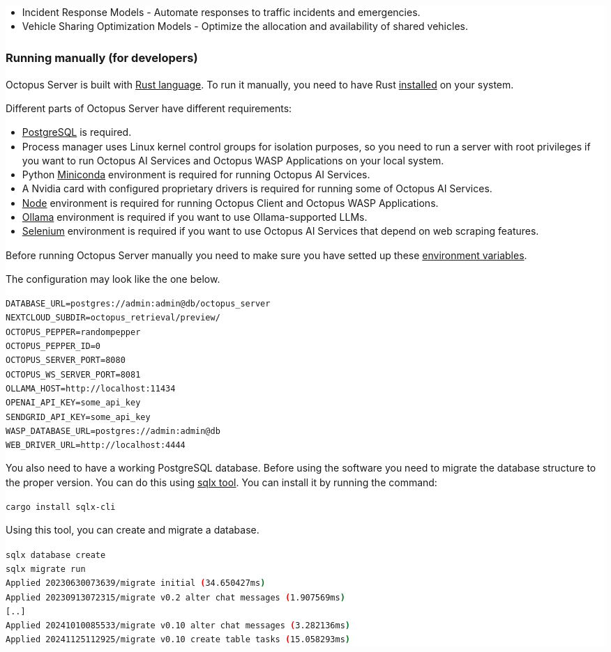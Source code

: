   - Incident Response Models - Automate responses to traffic incidents and emergencies.
  - Vehicle Sharing Optimization Models - Optimize the allocation and availability of shared vehicles.

### Running manually (for developers)

Octopus Server is built with [Rust language](https://www.rust-lang.org/). To run it manually, you need to have Rust [installed](https://www.rust-lang.org/tools/install) on your system.

Different parts of Octopus Server have different requirements:
- [PostgreSQL](https://www.postgresql.org/) is required.
- Process manager uses Linux kernel control groups for isolation purposes, so you need to run a server with root privileges if you want to run Octopus AI Services and Octopus WASP Applications on your local system.
- Python [Miniconda](https://docs.anaconda.com/miniconda/) environment is required for running Octopus AI Services.
- A Nvidia card with configured proprietary drivers is required for running some of Octopus AI Services.
- [Node](https://nodejs.org/en) environment is required for running Octopus Client and Octopus WASP Applications.
- [Ollama](https://ollama.com/) environment is required if you want to use Ollama-supported LLMs.
- [Selenium](https://www.selenium.dev/) environment is required if you want to use Octopus AI Services that depend on web scraping features.

Before running Octopus Server manually you need to make sure you have setted up these [environment variables](https://github.com/metric-space-ai/octopus_server/blob/dev/.env).

The configuration may look like the one below.

```text
DATABASE_URL=postgres://admin:admin@db/octopus_server
NEXTCLOUD_SUBDIR=octopus_retrieval/preview/
OCTOPUS_PEPPER=randompepper
OCTOPUS_PEPPER_ID=0
OCTOPUS_SERVER_PORT=8080
OCTOPUS_WS_SERVER_PORT=8081
OLLAMA_HOST=http://localhost:11434
OPENAI_API_KEY=some_api_key
SENDGRID_API_KEY=some_api_key
WASP_DATABASE_URL=postgres://admin:admin@db
WEB_DRIVER_URL=http://localhost:4444
```

You also need to have a working PostgreSQL database. Before using the software you need to migrate the database structure to the proper version. You can do this using [sqlx tool](https://github.com/launchbadge/sqlx). You can install it by running the command:

```sh
cargo install sqlx-cli
```

Using this tool, you can create and migrate a database.

```sh
sqlx database create
sqlx migrate run
Applied 20230630073639/migrate initial (34.650427ms)
Applied 20230913072315/migrate v0.2 alter chat messages (1.907569ms)
[..]
Applied 20241010085533/migrate v0.10 alter chat messages (3.282136ms)
Applied 20241125112925/migrate v0.10 create table tasks (15.058293ms)
```
